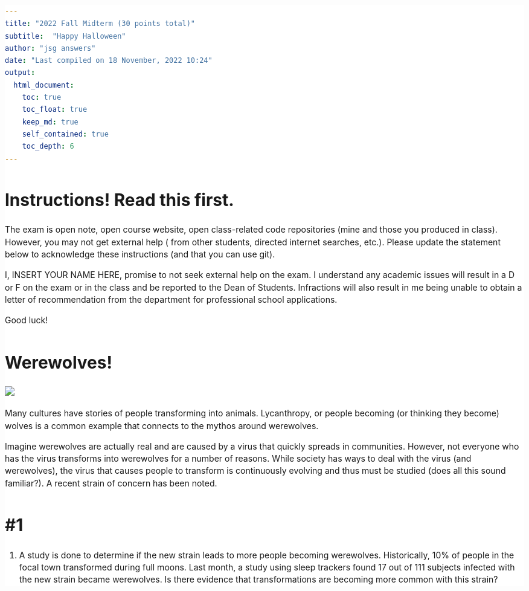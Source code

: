 ```yaml
---
title: "2022 Fall Midterm (30 points total)"
subtitle:  "Happy Halloween"
author: "jsg answers"
date: "Last compiled on 18 November, 2022 10:24"
output:
  html_document:
    toc: true
    toc_float: true
    keep_md: true
    self_contained: true
    toc_depth: 6
---
```


# Instructions! Read this first.

The exam is open note, open course website, open class-related code repositories 
(mine and those you produced in class). However, you may not get external help (
from other students, directed internet searches, etc.).  Please update the statement
below to acknowledge these instructions (and that you can use git).

I, INSERT YOUR NAME HERE, promise to not seek external help on the exam. I 
understand any academic issues will result in a D or F on the exam or in the class
and be reported to the Dean of Students.  Infractions will also result in me 
being unable to obtain a letter of recommendation from the department for 
professional school applications.

Good luck!

# Werewolves!

![](https://2.bp.blogspot.com/-huSpt_sT7HI/WAmTUUV9GAI/AAAAAAAAZgQ/hWJ8TZx5MGAPuK5MFuRFEWdrAdMib4uqwCEw/s320/IMG_2931.JPG)

Many cultures have stories of people transforming into animals. Lycanthropy, or 
people becoming (or thinking they become) wolves is a common example that connects 
to the mythos around werewolves.

Imagine werewolves are actually real and are caused by a virus that quickly spreads 
in communities. However, not everyone who has the virus transforms into werewolves
for a number of reasons.  While society has ways to deal with the virus (and werewolves),
the virus that causes people to transform is continuously evolving and thus must
be studied (does all this sound familiar?). A recent strain of concern has been noted.  

# #1

1. A study is done to determine if the new strain leads to more people becoming 
werewolves. Historically,
10% of people in the focal town transformed during full moons. Last month, a study 
using sleep trackers found 17 out of 111 subjects infected with the new strain
became werewolves.  Is there 
evidence that transformations are becoming more common with this strain?
